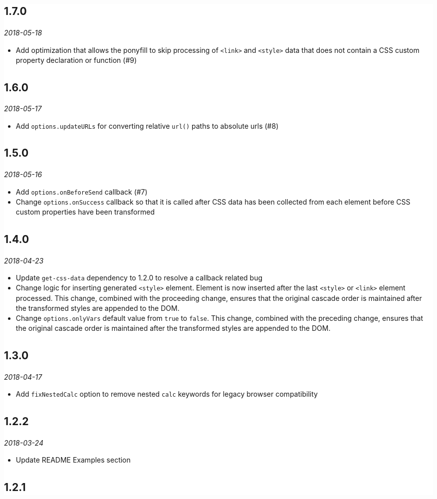 ## 1.7.0

*2018-05-18*

- Add optimization that allows the ponyfill to skip processing of `<link>` and
  `<style>` data that does not contain a CSS custom property declaration or
  function (#9)

## 1.6.0

*2018-05-17*

- Add `options.updateURLs` for converting relative `url()` paths to absolute
  urls (#8)

## 1.5.0

*2018-05-16*

- Add `options.onBeforeSend` callback (#7)
- Change `options.onSuccess` callback so that it is called after CSS data has
  been collected from each element before CSS custom properties have been
  transformed

## 1.4.0

*2018-04-23*

- Update `get-css-data` dependency to 1.2.0 to resolve a callback related bug
- Change logic for inserting generated `<style>` element. Element is now
  inserted after the last `<style>` or `<link>` element processed. This
  change, combined with the proceeding change, ensures that the original cascade
  order is maintained after the transformed styles are appended to the DOM.
- Change `options.onlyVars` default value from `true` to `false`. This
  change, combined with the preceding change, ensures that the original cascade
  order is maintained after the transformed styles are appended to the DOM.

## 1.3.0

*2018-04-17*

- Add `fixNestedCalc` option to remove nested `calc` keywords for legacy
  browser compatibility

## 1.2.2

*2018-03-24*

- Update README Examples section

## 1.2.1
